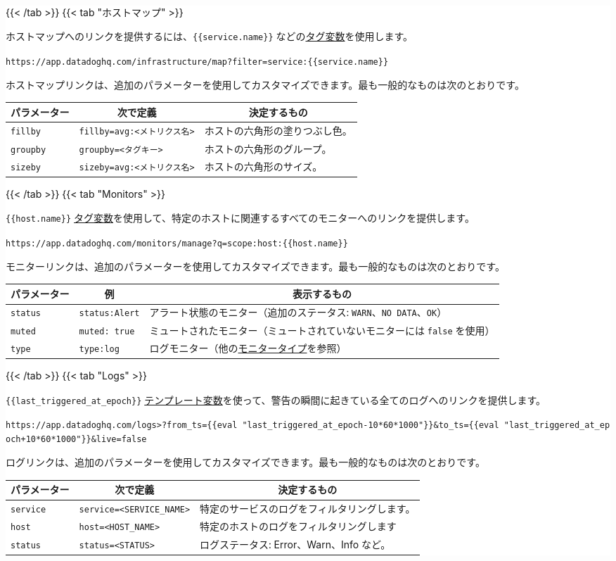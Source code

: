 {{< /tab >}}
{{< tab "ホストマップ" >}}

ホストマップへのリンクを提供するには、`{{service.name}}` などの[タグ変数](#attribute-and-tag-variables)を使用します。

```text
https://app.datadoghq.com/infrastructure/map?filter=service:{{service.name}}
```

ホストマップリンクは、追加のパラメーターを使用してカスタマイズできます。最も一般的なものは次のとおりです。

| パラメーター | 次で定義               | 決定するもの                           |
|-----------|----------------------------|--------------------------------------|
| `fillby`  | `fillby=avg:<メトリクス名>` | ホストの六角形の塗りつぶし色。 |
| `groupby` | `groupby=<タグキー>`        | ホストの六角形のグループ。        |
| `sizeby`  | `sizeby=avg:<メトリクス名>` | ホストの六角形のサイズ。       |

{{< /tab >}}
{{< tab "Monitors" >}}

`{{host.name}}` [タグ変数](#attribute-and-tag-variables)を使用して、特定のホストに関連するすべてのモニターへのリンクを提供します。

```text
https://app.datadoghq.com/monitors/manage?q=scope:host:{{host.name}}
```

モニターリンクは、追加のパラメーターを使用してカスタマイズできます。最も一般的なものは次のとおりです。

| パラメーター | 例        | 表示するもの                                                                        |
|-----------|----------------|---------------------------------------------------------------------------------|
| `status`  | `status:Alert` | アラート状態のモニター（追加のステータス: `WARN`、`NO DATA`、`OK`）   |
| `muted`   | `muted: true`  | ミュートされたモニター（ミュートされていないモニターには `false` を使用）                             |
| `type`    | `type:log`     | ログモニター（他の[モニタータイプ][1]を参照）                                     |



[1]: /ja/monitors/create/#monitor-types
{{< /tab >}}
{{< tab "Logs" >}}

`{{last_triggered_at_epoch}}` [テンプレート変数](#template-variables)を使って、警告の瞬間に起きている全てのログへのリンクを提供します。

```text
https://app.datadoghq.com/logs>?from_ts={{eval "last_triggered_at_epoch-10*60*1000"}}&to_ts={{eval "last_triggered_at_epoch+10*60*1000"}}&live=false
```

ログリンクは、追加のパラメーターを使用してカスタマイズできます。最も一般的なものは次のとおりです。

| パラメーター | 次で定義               | 決定するもの                             |
|-----------|----------------------------|----------------------------------------|
| `service` | `service=<SERVICE_NAME>`   | 特定のサービスのログをフィルタリングします。  |
| `host`    | `host=<HOST_NAME>`         | 特定のホストのログをフィルタリングします      |
| `status`  | `status=<STATUS>`          | ログステータス: Error、Warn、Info など。 |


[1]: /ja/monitors/create/configuration/#alert-grouping
[2]: /ja/monitors/create/types/log/
[3]: /ja/monitors/create/types/apm/?tab=analytics
[4]: /ja/monitors/create/types/real_user_monitoring/
[5]: /ja/monitors/create/types/ci/
[6]: /ja/monitors/guide/template-variable-evaluation/
[7]: https://en.wikipedia.org/wiki/List_of_tz_database_time_zones
